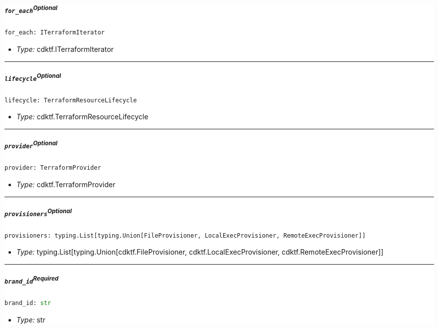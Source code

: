 ##### `for_each`<sup>Optional</sup> <a name="for_each" id="@cdktf/provider-okta.dataOktaDefaultSigninPage.DataOktaDefaultSigninPageConfig.property.forEach"></a>

```python
for_each: ITerraformIterator
```

- *Type:* cdktf.ITerraformIterator

---

##### `lifecycle`<sup>Optional</sup> <a name="lifecycle" id="@cdktf/provider-okta.dataOktaDefaultSigninPage.DataOktaDefaultSigninPageConfig.property.lifecycle"></a>

```python
lifecycle: TerraformResourceLifecycle
```

- *Type:* cdktf.TerraformResourceLifecycle

---

##### `provider`<sup>Optional</sup> <a name="provider" id="@cdktf/provider-okta.dataOktaDefaultSigninPage.DataOktaDefaultSigninPageConfig.property.provider"></a>

```python
provider: TerraformProvider
```

- *Type:* cdktf.TerraformProvider

---

##### `provisioners`<sup>Optional</sup> <a name="provisioners" id="@cdktf/provider-okta.dataOktaDefaultSigninPage.DataOktaDefaultSigninPageConfig.property.provisioners"></a>

```python
provisioners: typing.List[typing.Union[FileProvisioner, LocalExecProvisioner, RemoteExecProvisioner]]
```

- *Type:* typing.List[typing.Union[cdktf.FileProvisioner, cdktf.LocalExecProvisioner, cdktf.RemoteExecProvisioner]]

---

##### `brand_id`<sup>Required</sup> <a name="brand_id" id="@cdktf/provider-okta.dataOktaDefaultSigninPage.DataOktaDefaultSigninPageConfig.property.brandId"></a>

```python
brand_id: str
```

- *Type:* str
